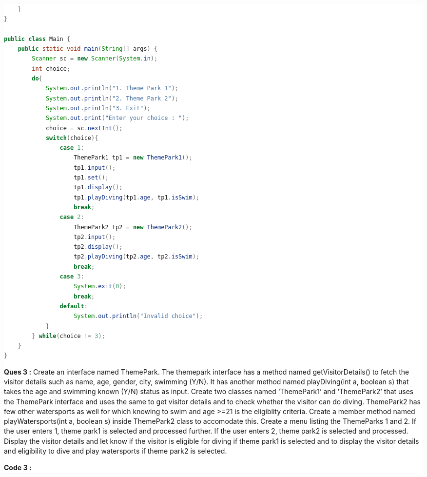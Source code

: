 ```java
    }
}

public class Main {
    public static void main(String[] args) {
        Scanner sc = new Scanner(System.in);
        int choice;
        do{
            System.out.println("1. Theme Park 1");
            System.out.println("2. Theme Park 2");
            System.out.println("3. Exit");
            System.out.print("Enter your choice : ");
            choice = sc.nextInt();
            switch(choice){
                case 1:
                    ThemePark1 tp1 = new ThemePark1();
                    tp1.input();
                    tp1.set();
                    tp1.display();
                    tp1.playDiving(tp1.age, tp1.isSwim);
                    break;
                case 2:
                    ThemePark2 tp2 = new ThemePark2();
                    tp2.input();
                    tp2.display();
                    tp2.playDiving(tp2.age, tp2.isSwim);
                    break;
                case 3:
                    System.exit(0);
                    break;
                default:
                    System.out.println("Invalid choice");
            }
        } while(choice != 3);
    }
}
```

**Ques 3 :** Create an interface named ThemePark. The themepark interface has a method named getVisitorDetails() to fetch the visitor details such as name, age, gender, city, swimming (Y/N). It has another method named playDiving(int a, boolean s) that takes the age and swimming known (Y/N) status as input. Create two classes named ‘ThemePark1’ and ‘ThemePark2’ that uses the ThemePark interface and uses the same to get visitor details and to check whether the visitor can do diving. ThemePark2 has few other watersports as well for which knowing to swim and age >=21 is the eligiblity criteria. Create a member method named playWatersports(int a, boolean s) inside ThemePark2 class to accomodate this. Create a menu listing the ThemeParks 1 and 2. If the user enters 1, theme park1 is selected and processed further. If the user enters 2, theme park2 is selected and processed. Display the visitor details and let know if the visitor is eligible for diving if theme park1 is selected and to display the visitor details and eligibility to dive and play watersports if theme park2 is selected.

**Code 3 :**
